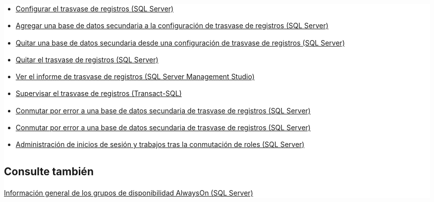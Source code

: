 -   [Configurar el trasvase de registros &#40;SQL Server&#41;](../../database-engine/log-shipping/configure-log-shipping-sql-server.md)  
  
-   [Agregar una base de datos secundaria a la configuración de trasvase de registros &#40;SQL Server&#41;](../../database-engine/log-shipping/add-a-secondary-database-to-a-log-shipping-configuration-sql-server.md)  
  
-   [Quitar una base de datos secundaria desde una configuración de trasvase de registros &#40;SQL Server&#41;](../../database-engine/log-shipping/remove-a-secondary-database-from-a-log-shipping-configuration-sql-server.md)  
  
-   [Quitar el trasvase de registros &#40;SQL Server&#41;](../../database-engine/log-shipping/remove-log-shipping-sql-server.md)  
  
-   [Ver el informe de trasvase de registros &#40;SQL Server Management Studio&#41;](../../database-engine/log-shipping/view-the-log-shipping-report-sql-server-management-studio.md)  
  
-   [Supervisar el trasvase de registros &#40;Transact-SQL&#41;](../../database-engine/log-shipping/monitor-log-shipping-transact-sql.md)  
  
-   [Conmutar por error a una base de datos secundaria de trasvase de registros &#40;SQL Server&#41;](../../database-engine/log-shipping/fail-over-to-a-log-shipping-secondary-sql-server.md)  
  
-   [Conmutar por error a una base de datos secundaria de trasvase de registros &#40;SQL Server&#41;](../../database-engine/log-shipping/fail-over-to-a-log-shipping-secondary-sql-server.md)  
  
-   [Administración de inicios de sesión y trabajos tras la conmutación de roles &#40;SQL Server&#41;](../../sql-server/failover-clusters/management-of-logins-and-jobs-after-role-switching-sql-server.md)  
  
## <a name="see-also"></a>Consulte también  
 [Información general de los grupos de disponibilidad AlwaysOn &#40;SQL Server&#41;](../../database-engine/availability-groups/windows/overview-of-always-on-availability-groups-sql-server.md)  
  
  
